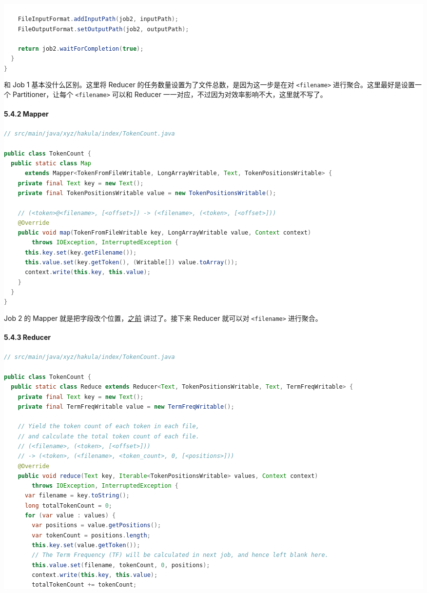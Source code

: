 ```java

    FileInputFormat.addInputPath(job2, inputPath);
    FileOutputFormat.setOutputPath(job2, outputPath);

    return job2.waitForCompletion(true);
  }
}
```

和 Job 1 基本没什么区别。这里将 Reducer 的任务数量设置为了文件总数，是因为这一步是在对 `<filename>` 进行聚合。这里最好是设置一个 Partitioner，让每个 `<filename>` 可以和 Reducer 一一对应，不过因为对效率影响不大，这里就不写了。

#### 5.4.2 Mapper

```java
// src/main/java/xyz/hakula/index/TokenCount.java

public class TokenCount {
  public static class Map
      extends Mapper<TokenFromFileWritable, LongArrayWritable, Text, TokenPositionsWritable> {
    private final Text key = new Text();
    private final TokenPositionsWritable value = new TokenPositionsWritable();

    // (<token>@<filename>, [<offset>]) -> (<filename>, (<token>, [<offset>]))
    @Override
    public void map(TokenFromFileWritable key, LongArrayWritable value, Context context)
        throws IOException, InterruptedException {
      this.key.set(key.getFilename());
      this.value.set(key.getToken(), (Writable[]) value.toArray());
      context.write(this.key, this.value);
    }
  }
}
```

Job 2 的 Mapper 就是把字段改个位置，[之前](#512-job-2-概览) 讲过了。接下来 Reducer 就可以对 `<filename>` 进行聚合。

#### 5.4.3 Reducer

```java
// src/main/java/xyz/hakula/index/TokenCount.java

public class TokenCount {
  public static class Reduce extends Reducer<Text, TokenPositionsWritable, Text, TermFreqWritable> {
    private final Text key = new Text();
    private final TermFreqWritable value = new TermFreqWritable();

    // Yield the token count of each token in each file,
    // and calculate the total token count of each file.
    // (<filename>, (<token>, [<offset>]))
    // -> (<token>, (<filename>, <token_count>, 0, [<positions>]))
    @Override
    public void reduce(Text key, Iterable<TokenPositionsWritable> values, Context context)
        throws IOException, InterruptedException {
      var filename = key.toString();
      long totalTokenCount = 0;
      for (var value : values) {
        var positions = value.getPositions();
        var tokenCount = positions.length;
        this.key.set(value.getToken());
        // The Term Frequency (TF) will be calculated in next job, and hence left blank here.
        this.value.set(filename, tokenCount, 0, positions);
        context.write(this.key, this.value);
        totalTokenCount += tokenCount;
```

[^lineno-so]: [java - Get unique line number from a input file in MapReduce mapper - Stack Overflow](https://stackoverflow.com/questions/29786397/get-unique-line-number-from-a-input-file-in-mapreduce-mapper)
[^jvm-so]: [java - Static variable value is not changing in mapper function - Stack Overflow](https://stackoverflow.com/questions/41280397/static-variable-value-is-not-changing-in-mapper-function)